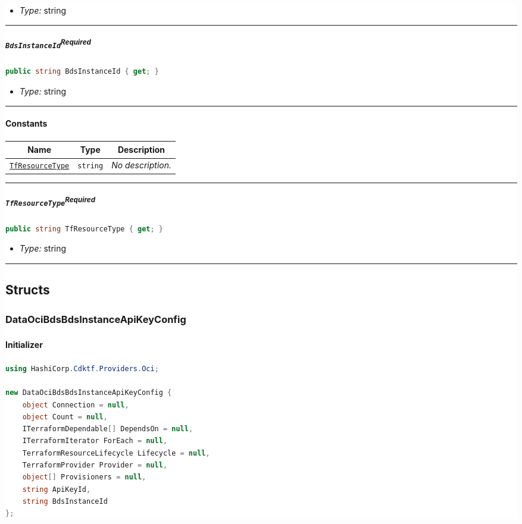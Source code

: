 - *Type:* string

---

##### `BdsInstanceId`<sup>Required</sup> <a name="BdsInstanceId" id="rhizo-co-terraform-provider-oci.dataOciBdsBdsInstanceApiKey.DataOciBdsBdsInstanceApiKey.property.bdsInstanceId"></a>

```csharp
public string BdsInstanceId { get; }
```

- *Type:* string

---

#### Constants <a name="Constants" id="Constants"></a>

| **Name** | **Type** | **Description** |
| --- | --- | --- |
| <code><a href="#rhizo-co-terraform-provider-oci.dataOciBdsBdsInstanceApiKey.DataOciBdsBdsInstanceApiKey.property.tfResourceType">TfResourceType</a></code> | <code>string</code> | *No description.* |

---

##### `TfResourceType`<sup>Required</sup> <a name="TfResourceType" id="rhizo-co-terraform-provider-oci.dataOciBdsBdsInstanceApiKey.DataOciBdsBdsInstanceApiKey.property.tfResourceType"></a>

```csharp
public string TfResourceType { get; }
```

- *Type:* string

---

## Structs <a name="Structs" id="Structs"></a>

### DataOciBdsBdsInstanceApiKeyConfig <a name="DataOciBdsBdsInstanceApiKeyConfig" id="rhizo-co-terraform-provider-oci.dataOciBdsBdsInstanceApiKey.DataOciBdsBdsInstanceApiKeyConfig"></a>

#### Initializer <a name="Initializer" id="rhizo-co-terraform-provider-oci.dataOciBdsBdsInstanceApiKey.DataOciBdsBdsInstanceApiKeyConfig.Initializer"></a>

```csharp
using HashiCorp.Cdktf.Providers.Oci;

new DataOciBdsBdsInstanceApiKeyConfig {
    object Connection = null,
    object Count = null,
    ITerraformDependable[] DependsOn = null,
    ITerraformIterator ForEach = null,
    TerraformResourceLifecycle Lifecycle = null,
    TerraformProvider Provider = null,
    object[] Provisioners = null,
    string ApiKeyId,
    string BdsInstanceId
};
```
